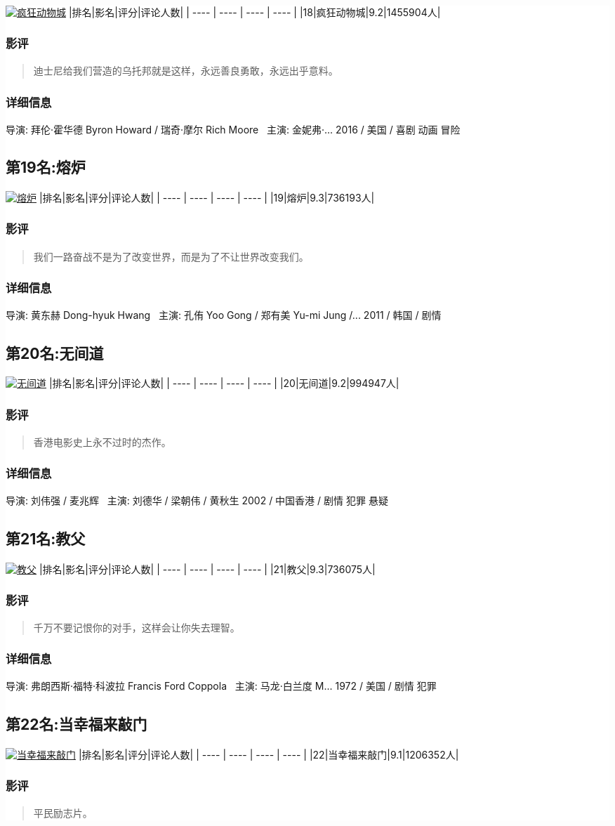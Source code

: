 [![疯狂动物城](https://img1.doubanio.com/view/photo/s_ratio_poster/public/p2614500649.jpg)](https://movie.douban.com/subject/25662329/)
|排名|影名|评分|评论人数|
| ---- | ---- | ---- | ---- |
|18|疯狂动物城|9.2|1455904人|
### 影评
>迪士尼给我们营造的乌托邦就是这样，永远善良勇敢，永远出乎意料。
### 详细信息
导演: 拜伦·霍华德 Byron Howard / 瑞奇·摩尔 Rich Moore   主演: 金妮弗·...                             2016 / 美国 / 喜剧 动画 冒险
## 第19名:熔炉
[![熔炉](https://img9.doubanio.com/view/photo/s_ratio_poster/public/p1363250216.jpg)](https://movie.douban.com/subject/5912992/)
|排名|影名|评分|评论人数|
| ---- | ---- | ---- | ---- |
|19|熔炉|9.3|736193人|
### 影评
>我们一路奋战不是为了改变世界，而是为了不让世界改变我们。
### 详细信息
导演: 黄东赫 Dong-hyuk Hwang   主演: 孔侑 Yoo Gong / 郑有美 Yu-mi Jung /...                             2011 / 韩国 / 剧情
## 第20名:无间道
[![无间道](https://img2.doubanio.com/view/photo/s_ratio_poster/public/p2564556863.jpg)](https://movie.douban.com/subject/1307914/)
|排名|影名|评分|评论人数|
| ---- | ---- | ---- | ---- |
|20|无间道|9.2|994947人|
### 影评
>香港电影史上永不过时的杰作。
### 详细信息
导演: 刘伟强 / 麦兆辉   主演: 刘德华 / 梁朝伟 / 黄秋生                             2002 / 中国香港 / 剧情 犯罪 悬疑
## 第21名:教父
[![教父](https://img9.doubanio.com/view/photo/s_ratio_poster/public/p616779645.jpg)](https://movie.douban.com/subject/1291841/)
|排名|影名|评分|评论人数|
| ---- | ---- | ---- | ---- |
|21|教父|9.3|736075人|
### 影评
>千万不要记恨你的对手，这样会让你失去理智。
### 详细信息
导演: 弗朗西斯·福特·科波拉 Francis Ford Coppola   主演: 马龙·白兰度 M...                             1972 / 美国 / 剧情 犯罪
## 第22名:当幸福来敲门
[![当幸福来敲门](https://img9.doubanio.com/view/photo/s_ratio_poster/public/p2614359276.jpg)](https://movie.douban.com/subject/1849031/)
|排名|影名|评分|评论人数|
| ---- | ---- | ---- | ---- |
|22|当幸福来敲门|9.1|1206352人|
### 影评
>平民励志片。 
